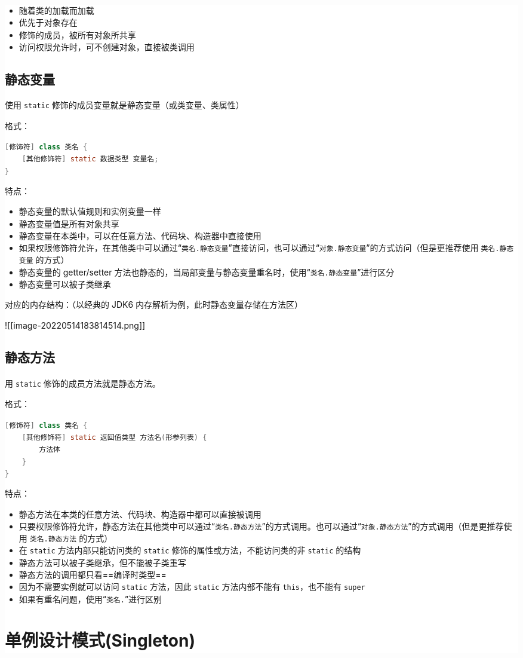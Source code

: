- 随着类的加载而加载
- 优先于对象存在
- 修饰的成员，被所有对象所共享
- 访问权限允许时，可不创建对象，直接被类调用

## 静态变量

使用 `static` 修饰的成员变量就是静态变量（或类变量、类属性）

格式：

```java
[修饰符] class 类名 {
	[其他修饰符] static 数据类型 变量名;
}
```

特点：

- 静态变量的默认值规则和实例变量一样
- 静态变量值是所有对象共享
- 静态变量在本类中，可以在任意方法、代码块、构造器中直接使用
- 如果权限修饰符允许，在其他类中可以通过“`类名.静态变量`”直接访问，也可以通过“`对象.静态变量`”的方式访问（但是更推荐使用 `类名.静态变量` 的方式）
- 静态变量的 getter/setter 方法也静态的，当局部变量与静态变量重名时，使用“`类名.静态变量`”进行区分
- 静态变量可以被子类继承

对应的内存结构：（以经典的 JDK6 内存解析为例，此时静态变量存储在方法区）

![[image-20220514183814514.png]]

## 静态方法

用 `static` 修饰的成员方法就是静态方法。

格式：

```java
[修饰符] class 类名 {
	[其他修饰符] static 返回值类型 方法名(形参列表) {
        方法体
    }
}
```

特点：

- 静态方法在本类的任意方法、代码块、构造器中都可以直接被调用
- 只要权限修饰符允许，静态方法在其他类中可以通过“`类名.静态方法`”的方式调用。也可以通过“`对象.静态方法`”的方式调用（但是更推荐使用 `类名.静态方法` 的方式）
- 在 `static` 方法内部只能访问类的 `static` 修饰的属性或方法，不能访问类的非 `static` 的结构
- 静态方法可以被子类继承，但不能被子类重写
- 静态方法的调用都只看==编译时类型==
- 因为不需要实例就可以访问 `static` 方法，因此 `static` 方法内部不能有 `this`，也不能有 `super`
- 如果有重名问题，使用“`类名.`”进行区别

# 单例设计模式(Singleton)
